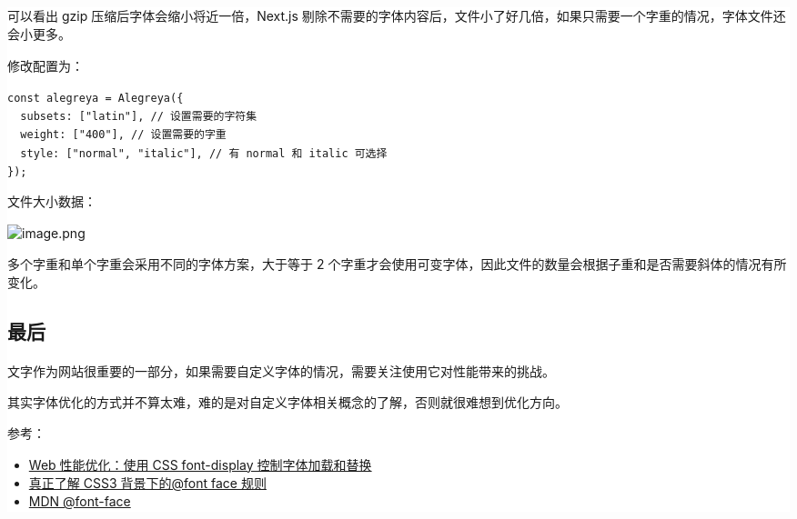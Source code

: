 可以看出 gzip 压缩后字体会缩小将近一倍，Next.js 剔除不需要的字体内容后，文件小了好几倍，如果只需要一个字重的情况，字体文件还会小更多。

修改配置为：

```tsx
const alegreya = Alegreya({
  subsets: ["latin"], // 设置需要的字符集
  weight: ["400"], // 设置需要的字重
  style: ["normal", "italic"], // 有 normal 和 italic 可选择
});
```

文件大小数据：

![image.png](https://p3-juejin.byteimg.com/tos-cn-i-k3u1fbpfcp/23ee1780b0bb4b7d9ffaf4c0920c45b2~tplv-k3u1fbpfcp-zoom-in-crop-mark:1512:0:0:0.awebp?)

多个字重和单个字重会采用不同的字体方案，大于等于 2 个字重才会使用可变字体，因此文件的数量会根据子重和是否需要斜体的情况有所变化。

## 最后

文字作为网站很重要的一部分，如果需要自定义字体的情况，需要关注使用它对性能带来的挑战。

其实字体优化的方式并不算太难，难的是对自定义字体相关概念的了解，否则就很难想到优化方向。

参考：

- [Web 性能优化：使用 CSS font-display 控制字体加载和替换](https://www.cnblogs.com/cangqinglang/p/14692891.html)
- [真正了解 CSS3 背景下的@font face 规则]("https://www.zhangxinxu.com/wordpress/2017/03/css3-font-face-src-local/)
- [MDN @font-face](https://developer.mozilla.org/en-US/docs/Web/CSS/@font-face)
